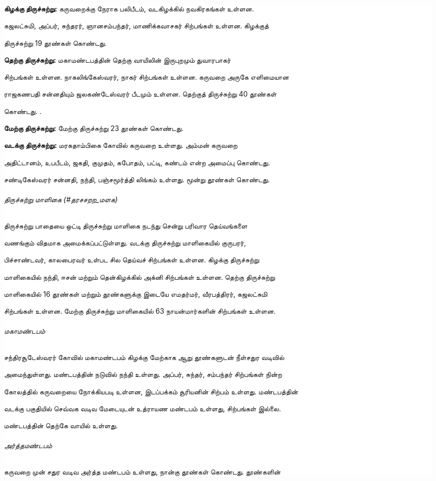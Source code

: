 

**கிழக்கு திருச்சுற்று:** கருவறைக்கு நேராக பலிபீடம், வடகிழக்கில் நவகிரகங்கள் உள்ளன.

கஜலட்சுமி, அப்பர், சுந்தரர், ஞானசம்பந்தர், மாணிக்கவாசகர் சிற்பங்கள் உள்ளன. கிழக்குத்

திருச்சுற்று 19 தூண்கள் கொண்டது.



**தெற்கு திருச்சுற்று:** மகாமண்டபத்தின் தெற்கு வாயிலின் இருபுறமும் துவாரபாகர்

சிற்பங்கள் உள்ளன. நாகலிங்கேஸ்வரர், நாகர் சிற்பங்கள் உள்ளன. கருவறை அருகே எளிமையான

ராஜகணபதி சன்னதியும் ஜலகண்டேஸ்வரர் பீடமும் உள்ளன. தெற்குத் திருச்சுற்று 40 தூண்கள்

கொண்டது. .



**மேற்கு திருச்சுற்று:** மேற்கு திருச்சுற்று 23 தூண்கள் கொண்டது.



**வடக்கு திருச்சுற்று:** மரகதாம்பிகை கோவில் கருவறை உள்ளது. அம்மன் கருவறை

அதிட்டானம், உபபீடம், ஜகதி, குமுதம், கபோதம், பட்டி, கண்டம் என்ற அமைப்பு கொண்டது.

சண்டிகேஸ்வரர் சன்னதி, நந்தி, பஞ்சமூர்த்தி லிங்கம் உள்ளது. மூன்று தூண்கள் கொண்டது.



###### திருச்சுற்று மாளிகை {#தரசசறற_மளக}



திருச்சுற்று பாதையை ஒட்டி திருச்சுற்று மாளிகை நடந்து சென்று பரிவார தெய்வங்களை

வணங்கும் விதமாக அமைக்கப்பட்டுள்ளது. வடக்கு திருச்சுற்று மாளிகையில் குருபரர்,

பிச்சாண்டவர், காலபைரவர் உள்பட சில தெய்வச் சிற்பங்கள் உள்ளன. கிழக்கு திருச்சுற்று

மாளிகையில் நந்தி, ஈசன் மற்றும் தென்கிழக்கில் அக்னி சிற்பங்கள் உள்ளன. தெற்கு திருச்சுற்று

மாளிகையில் 16 தூண்கள் மற்றும் தூண்களுக்கு இடையே எமதர்மர், வீரபத்திரர், கஜலட்சுமி

சிற்பங்கள் உள்ளன. மேற்கு திருச்சுற்று மாளிகையில் 63 நாயன்மார்களின் சிற்பங்கள் உள்ளன.



###### மகாமண்டபம்



சந்திரசூடேஸ்வரர் கோவில் மகாமண்டபம் கிழக்கு மேற்காக ஆறு தூண்களுடன் நீள்சதுர வடிவில்

அமைந்துள்ளது. மண்டபத்தின் நடுவில் நந்தி உள்ளது. அப்பர், சுந்தர், சம்பந்தர் சிற்பங்கள் நின்ற

கோலத்தில் கருவறையை நோக்கியபடி உள்ளன, இடப்பக்கம் சூரியனின் சிற்பம் உள்ளது. மண்டபத்தின்

வடக்கு பகுதியில் செவ்வக வடிவ மேடையுடன் உத்ராயண மண்டபம் உள்ளது, சிற்பங்கள் இல்லை.

மண்டபத்தின் தெற்கே வாயில் உள்ளது.



###### அர்த்தமண்டபம்



கருவறை முன் சதுர வடிவ அர்த்த மண்டபம் உள்ளது, நான்கு தூண்கள் கொண்டது. தூண்களின்

